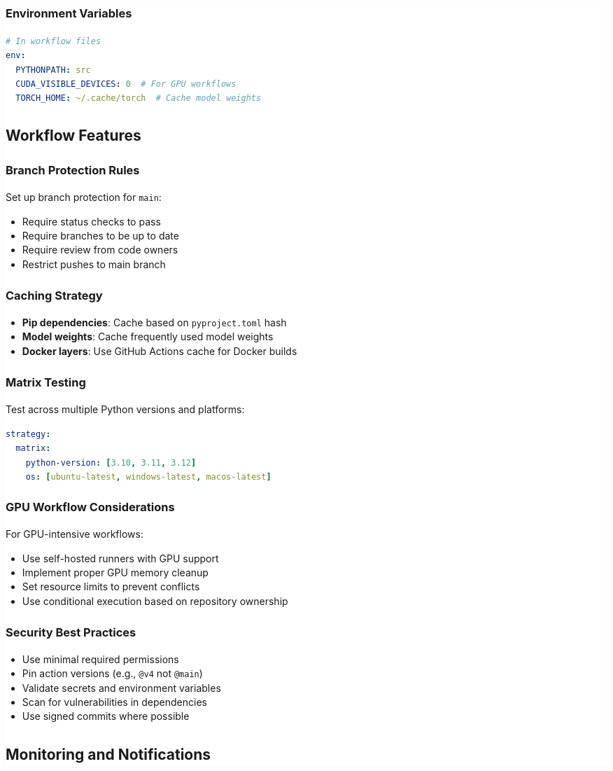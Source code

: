 ### Environment Variables
```yaml
# In workflow files
env:
  PYTHONPATH: src
  CUDA_VISIBLE_DEVICES: 0  # For GPU workflows
  TORCH_HOME: ~/.cache/torch  # Cache model weights
```

## Workflow Features

### Branch Protection Rules
Set up branch protection for `main`:
- Require status checks to pass
- Require branches to be up to date
- Require review from code owners
- Restrict pushes to main branch

### Caching Strategy
- **Pip dependencies**: Cache based on `pyproject.toml` hash
- **Model weights**: Cache frequently used model weights
- **Docker layers**: Use GitHub Actions cache for Docker builds

### Matrix Testing
Test across multiple Python versions and platforms:

```yaml
strategy:
  matrix:
    python-version: [3.10, 3.11, 3.12]
    os: [ubuntu-latest, windows-latest, macos-latest]
```

### GPU Workflow Considerations
For GPU-intensive workflows:
- Use self-hosted runners with GPU support
- Implement proper GPU memory cleanup
- Set resource limits to prevent conflicts
- Use conditional execution based on repository ownership

### Security Best Practices
- Use minimal required permissions
- Pin action versions (e.g., `@v4` not `@main`)
- Validate secrets and environment variables
- Scan for vulnerabilities in dependencies
- Use signed commits where possible

## Monitoring and Notifications
